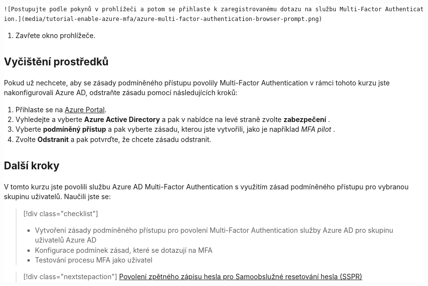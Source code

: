     ![Postupujte podle pokynů v prohlížeči a potom se přihlaste k zaregistrovanému dotazu na službu Multi-Factor Authentication.](media/tutorial-enable-azure-mfa/azure-multi-factor-authentication-browser-prompt.png)

1. Zavřete okno prohlížeče.

## <a name="clean-up-resources"></a>Vyčištění prostředků

Pokud už nechcete, aby se zásady podmíněného přístupu povolily Multi-Factor Authentication v rámci tohoto kurzu jste nakonfigurovali Azure AD, odstraňte zásadu pomocí následujících kroků:

1. Přihlaste se na [Azure Portal](https://portal.azure.com).
1. Vyhledejte a vyberte **Azure Active Directory** a pak v nabídce na levé straně zvolte **zabezpečení** .
1. Vyberte **podmíněný přístup** a pak vyberte zásadu, kterou jste vytvořili, jako je například *MFA pilot* .
1. Zvolte **Odstranit** a pak potvrďte, že chcete zásadu odstranit.

## <a name="next-steps"></a>Další kroky

V tomto kurzu jste povolili službu Azure AD Multi-Factor Authentication s využitím zásad podmíněného přístupu pro vybranou skupinu uživatelů. Naučili jste se:

> [!div class="checklist"]
> * Vytvoření zásady podmíněného přístupu pro povolení Multi-Factor Authentication služby Azure AD pro skupinu uživatelů Azure AD
> * Konfigurace podmínek zásad, které se dotazují na MFA
> * Testování procesu MFA jako uživatel

> [!div class="nextstepaction"]
> [Povolení zpětného zápisu hesla pro Samoobslužné resetování hesla (SSPR)](./tutorial-enable-sspr-writeback.md)
